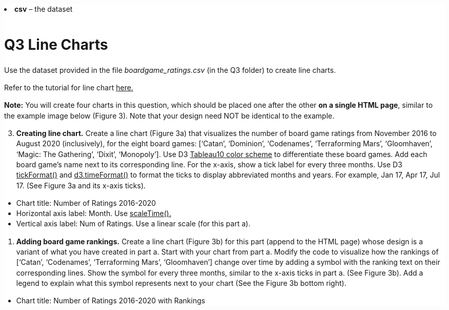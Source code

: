  <li><strong>csv</strong> – the dataset</li>

</ul>




<h1>Q3  Line Charts</h1>

Use the dataset provided in the file <em>boardgame_ratings.csv</em> (in the Q3 folder) to create line charts.

Refer to the tutorial for line chart <a href="https://bl.ocks.org/gordlea/27370d1eea8464b04538e6d8ced39e89">here</a><a href="https://bl.ocks.org/gordlea/27370d1eea8464b04538e6d8ced39e89">.</a>

<strong>Note:</strong> You will create four charts in this question, which should be placed one after the other <strong>on a single HTML page</strong>, similar to the example image below (Figure 3). Note that your design need NOT be identical to the example.

<ol start="3">

 <li> <strong>Creating line chart.</strong> Create a line chart (Figure 3a) that visualizes the number of board game ratings from November 2016 to August 2020 (inclusively), for the eight board games: [‘Catan’, ‘Dominion’, ‘Codenames’, ‘Terraforming Mars’, ‘Gloomhaven’, ‘Magic: The Gathering’, ‘Dixit’, ‘Monopoly’]. Use D3 <a href="https://github.com/d3/d3-scale-chromatic#schemeTableau10">Tableau10 color scheme</a> to differentiate these board games. Add each board game’s name next to its corresponding line. For the x-axis, show a tick label for every three months. Use D3 <a href="https://github.com/d3/d3-scale#tickFormat">tickFormat()</a> and <a href="https://github.com/d3/d3-time-format">d3.timeFormat()</a> to format the ticks to display abbreviated months and years. For example, Jan 17, Apr 17, Jul 17. (See Figure 3a and its x-axis ticks).</li>

</ol>

<ul>

 <li>Chart title: Number of Ratings 2016-2020</li>

 <li>Horizontal axis label: Month. Use <a href="https://github.com/d3/d3-scale#scaleTime">scaleTime()</a><a href="https://github.com/d3/d3-scale#scaleTime">.</a></li>

 <li>Vertical axis label: Num of Ratings. Use a linear scale (for this part a).</li>

</ul>

<ol>

 <li><strong> Adding board game rankings.</strong> Create a line chart (Figure 3b) for this part (append to the HTML page) whose design is a variant of what you have created in part a. Start with your chart from part a. Modify the code to visualize how the rankings of [‘Catan’, ‘Codenames’, ‘Terraforming Mars’, ‘Gloomhaven’] change over time by adding a symbol with the ranking text on their corresponding lines. Show the symbol for every three months, similar to the x-axis ticks in part a. (See Figure 3b). Add a legend to explain what this symbol represents next to your chart (See the Figure 3b bottom right).</li>

</ol>

<ul>

 <li>Chart title: Number of Ratings 2016-2020 with Rankings</li>

</ul>
